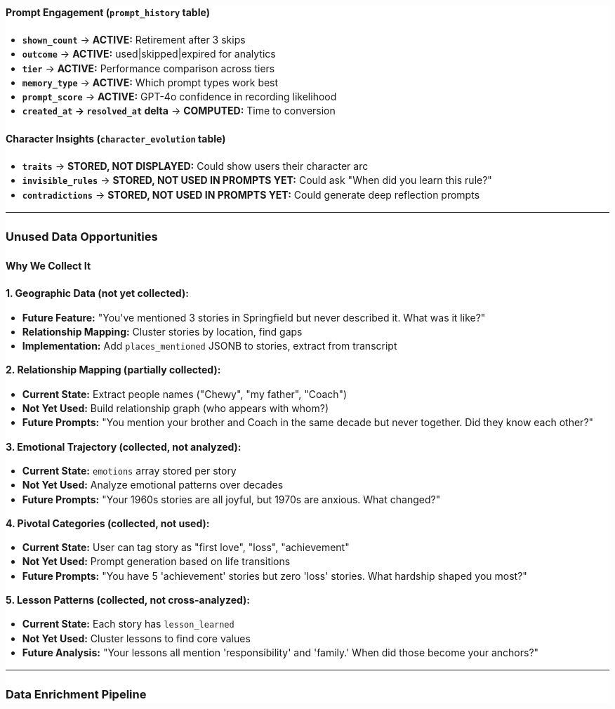 #### Prompt Engagement (`prompt_history` table)
- **`shown_count`** → **ACTIVE:** Retirement after 3 skips
- **`outcome`** → **ACTIVE:** used|skipped|expired for analytics
- **`tier`** → **ACTIVE:** Performance comparison across tiers
- **`memory_type`** → **ACTIVE:** Which prompt types work best
- **`prompt_score`** → **ACTIVE:** GPT-4o confidence in recording likelihood
- **`created_at` → `resolved_at` delta** → **COMPUTED:** Time to conversion

#### Character Insights (`character_evolution` table)
- **`traits`** → **STORED, NOT DISPLAYED:** Could show users their character arc
- **`invisible_rules`** → **STORED, NOT USED IN PROMPTS YET:** Could ask "When did you learn this rule?"
- **`contradictions`** → **STORED, NOT USED IN PROMPTS YET:** Could generate deep reflection prompts

---

### Unused Data Opportunities

#### Why We Collect It

**1. Geographic Data (not yet collected):**
- **Future Feature:** "You've mentioned 3 stories in Springfield but never described it. What was it like?"
- **Relationship Mapping:** Cluster stories by location, find gaps
- **Implementation:** Add `places_mentioned` JSONB to stories, extract from transcript

**2. Relationship Mapping (partially collected):**
- **Current State:** Extract people names ("Chewy", "my father", "Coach")
- **Not Yet Used:** Build relationship graph (who appears with whom?)
- **Future Prompts:** "You mention your brother and Coach in the same decade but never together. Did they know each other?"

**3. Emotional Trajectory (collected, not analyzed):**
- **Current State:** `emotions` array stored per story
- **Not Yet Used:** Analyze emotional patterns over decades
- **Future Prompts:** "Your 1960s stories are all joyful, but 1970s are anxious. What changed?"

**4. Pivotal Categories (collected, not used):**
- **Current State:** User can tag story as "first love", "loss", "achievement"
- **Not Yet Used:** Prompt generation based on life transitions
- **Future Prompts:** "You have 5 'achievement' stories but zero 'loss' stories. What hardship shaped you most?"

**5. Lesson Patterns (collected, not cross-analyzed):**
- **Current State:** Each story has `lesson_learned`
- **Not Yet Used:** Cluster lessons to find core values
- **Future Analysis:** "Your lessons all mention 'responsibility' and 'family.' When did those become your anchors?"

---

### Data Enrichment Pipeline
